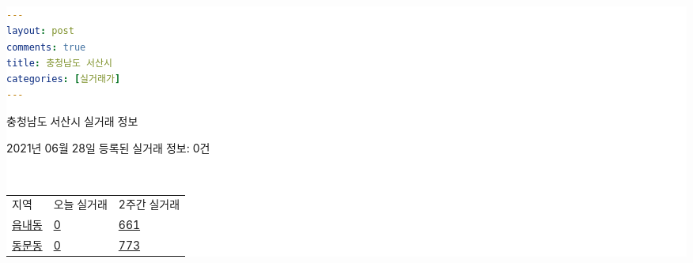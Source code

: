 ```yaml
---
layout: post
comments: true
title: 충청남도 서산시
categories: [실거래가]
---
```


충청남도 서산시 실거래 정보

2021년 06월 28일 등록된 실거래 정보: 0건

<script type="text/javascript">
  google.charts.load('current', {'packages':['corechart']});
  google.charts.setOnLoadCallback(drawChart);

  function drawChart() {
    var data = google.visualization.arrayToDataTable([['거래일', '매매', '전월세', '전매'], ['20-06', 37, 27, 1], ['20-07', 328, 203, 37], ['20-08', 203, 573, 35], ['20-09', 154, 175, 51], ['20-10', 204, 157, 259], ['20-11', 179, 129, 36], ['20-12', 228, 155, 86], ['21-01', 298, 190, 59], ['21-02', 242, 195, 52], ['21-03', 359, 171, 60], ['21-04', 358, 181, 48], ['21-05', 317, 115, 62], ['21-06', 144, 57, 11]]);

    var options = {
      title: '최근 유형별 거래량 추이',
      legend: { position: 'bottom' }
    };

    var chart = new google.visualization.LineChart(document.getElementById('columnchart_material'));
    chart.draw(data, (options));
  }
</script>

<div id="columnchart_material" style="width: 100%; margin-left: -35px"></div>
<br>
<table class="sortable">
  <tr>
    <td>지역</td>
    <td>오늘 실거래</td>
    <td>2주간 실거래</td>
  </tr>

  
  <tr class="item">
    <td><a href="4421010100.html">읍내동</a></td>
    <td><a href="4421010100.html">0</a></td>
    <td><a href="4421010100.html">661</a></td>
  </tr>
    

  <tr class="item">
    <td><a href="4421010200.html">동문동</a></td>
    <td><a href="4421010200.html">0</a></td>
    <td><a href="4421010200.html">773</a></td>
  </tr>
    